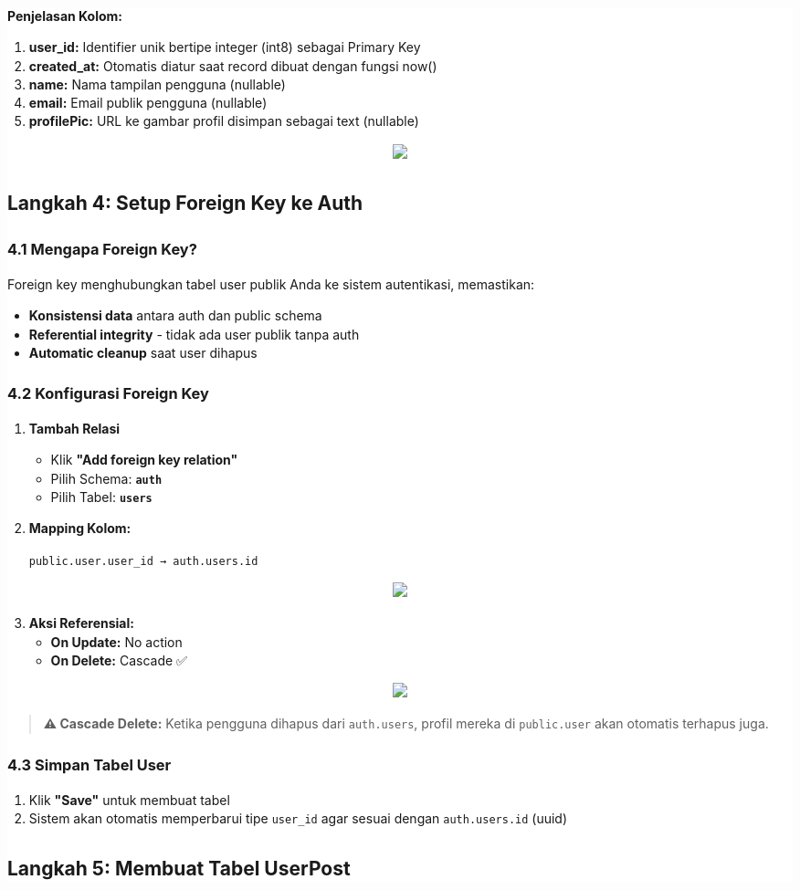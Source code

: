 **Penjelasan Kolom:**

1. **user_id:** Identifier unik bertipe integer (int8) sebagai Primary Key
2. **created_at:** Otomatis diatur saat record dibuat dengan fungsi now()
3. **name:** Nama tampilan pengguna (nullable)
4. **email:** Email publik pengguna (nullable)
5. **profilePic:** URL ke gambar profil disimpan sebagai text (nullable)

<div align="center">
   <img src="https://github.com/user-attachments/assets/bae488b8-6717-49a1-b315-f30c0fdcc56b" width="600">
</div>

## Langkah 4: Setup Foreign Key ke Auth

### 4.1 Mengapa Foreign Key?

Foreign key menghubungkan tabel user publik Anda ke sistem autentikasi, memastikan:
- **Konsistensi data** antara auth dan public schema
- **Referential integrity** - tidak ada user publik tanpa auth
- **Automatic cleanup** saat user dihapus

### 4.2 Konfigurasi Foreign Key

1. **Tambah Relasi**
   - Klik **"Add foreign key relation"**
   - Pilih Schema: **`auth`**
   - Pilih Tabel: **`users`**

2. **Mapping Kolom:**
   ```
   public.user.user_id → auth.users.id
   ```
<div align="center">
   <img src="https://github.com/user-attachments/assets/216e72a0-6402-4335-9c8a-e13db00c82f7" width="400">
</div>

3. **Aksi Referensial:**
   - **On Update:** No action
   - **On Delete:** Cascade ✅

<div align="center">
   <img src="https://github.com/user-attachments/assets/c6c68bb5-f873-4f43-8ce7-0a060b5552bb" width="400">
</div>

> **⚠️ Cascade Delete:** Ketika pengguna dihapus dari `auth.users`, profil mereka di `public.user` akan otomatis terhapus juga.

### 4.3 Simpan Tabel User

1. Klik **"Save"** untuk membuat tabel
2. Sistem akan otomatis memperbarui tipe `user_id` agar sesuai dengan `auth.users.id` (uuid)

## Langkah 5: Membuat Tabel UserPost
